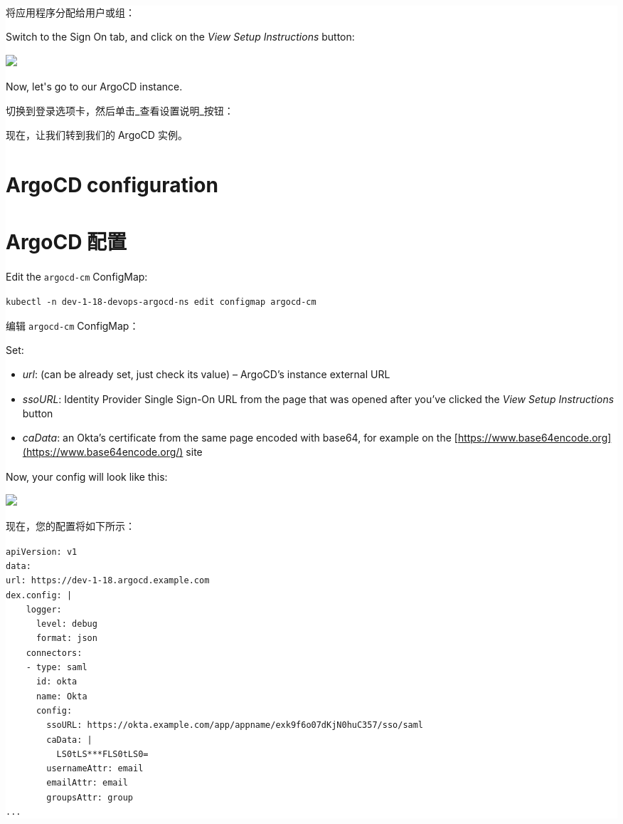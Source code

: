 将应用程序分配给用户或组：

Switch to the Sign On tab, and click on the _View Setup Instructions_ button:

[![](https://rtfm.co.ua/wp-content/uploads/2021/05/Screenshot_20210514_125737.png)](https://rtfm.co.ua/wp-content/uploads/2021/05/Screenshot_20210514_125737.png) 

Now, let's go to our ArgoCD instance.

切换到登录选项卡，然后单击_查看设置说明_按钮：

 现在，让我们转到我们的 ArgoCD 实例。

# ArgoCD configuration

# ArgoCD 配置

Edit the `argocd-cm` ConfigMap:

```
kubectl -n dev-1-18-devops-argocd-ns edit configmap argocd-cm
```

编辑 `argocd-cm` ConfigMap：

Set:

- _url_: (can be already set, just check its value) – ArgoCD’s instance external URL 

- _ssoURL_: Identity Provider Single Sign-On URL from the page that was opened after you’ve clicked the _View Setup Instructions_ button
- _caData_: an Okta’s certificate from the same page encoded with base64, for example on the [https://www.base64encode.org](https://www.base64encode.org/) site


Now, your config will look like this:

[![](https://rtfm.co.ua/wp-content/uploads/2021/05/Screenshot_20210514_130354.png)](https://rtfm.co.ua/wp-content/uploads/2021/05/Screenshot_20210514_130354.png)

现在，您的配置将如下所示：

```
apiVersion: v1
data:
url: https://dev-1-18.argocd.example.com
dex.config: |
    logger:
      level: debug
      format: json
    connectors:
    - type: saml
      id: okta
      name: Okta
      config:
        ssoURL: https://okta.example.com/app/appname/exk9f6o07dKjN0huC357/sso/saml
        caData: |
          LS0tLS***FLS0tLS0=
        usernameAttr: email
        emailAttr: email
        groupsAttr: group
...
```

